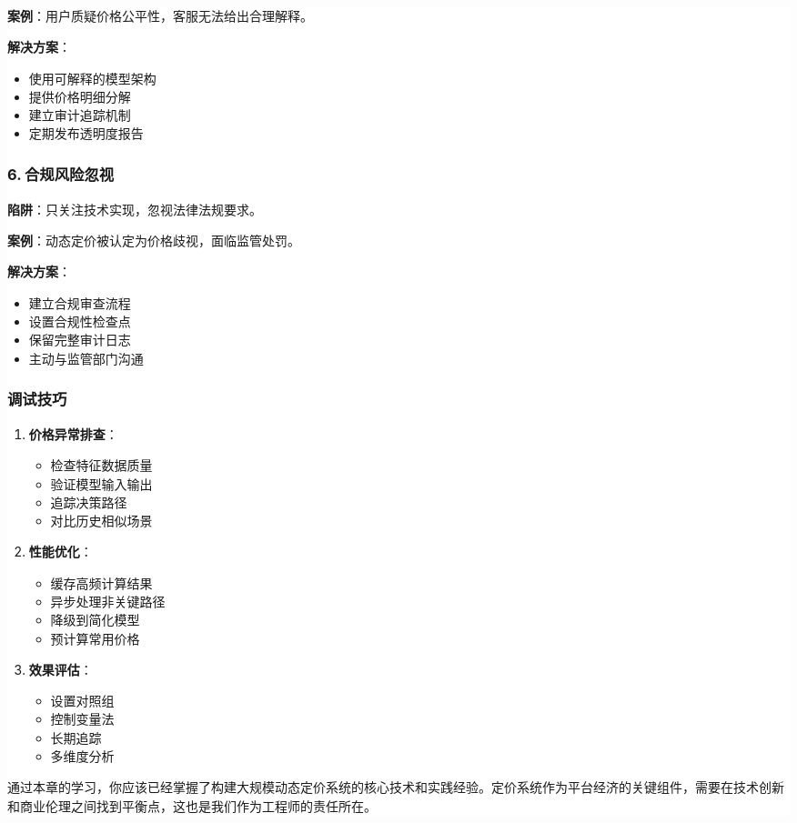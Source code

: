 **案例**：用户质疑价格公平性，客服无法给出合理解释。

**解决方案**：
- 使用可解释的模型架构
- 提供价格明细分解
- 建立审计追踪机制
- 定期发布透明度报告

### 6. 合规风险忽视

**陷阱**：只关注技术实现，忽视法律法规要求。

**案例**：动态定价被认定为价格歧视，面临监管处罚。

**解决方案**：
- 建立合规审查流程
- 设置合规性检查点
- 保留完整审计日志
- 主动与监管部门沟通

### 调试技巧

1. **价格异常排查**：
   - 检查特征数据质量
   - 验证模型输入输出
   - 追踪决策路径
   - 对比历史相似场景

2. **性能优化**：
   - 缓存高频计算结果
   - 异步处理非关键路径
   - 降级到简化模型
   - 预计算常用价格

3. **效果评估**：
   - 设置对照组
   - 控制变量法
   - 长期追踪
   - 多维度分析

通过本章的学习，你应该已经掌握了构建大规模动态定价系统的核心技术和实践经验。定价系统作为平台经济的关键组件，需要在技术创新和商业伦理之间找到平衡点，这也是我们作为工程师的责任所在。
